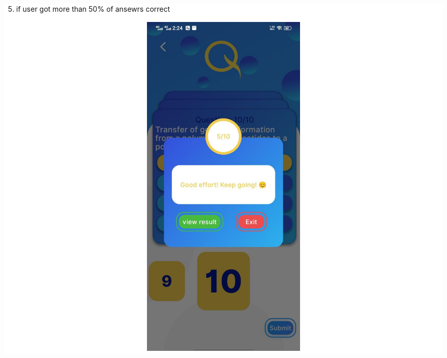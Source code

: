 5. if user got more than 50% of ansewrs correct
   
<p align="center">
<img src="https://github.com/xXhalemXx/quiz/blob/main/assets/Screenshots/phone_dialog_2.jpg"  width="300" height="645"> <br />